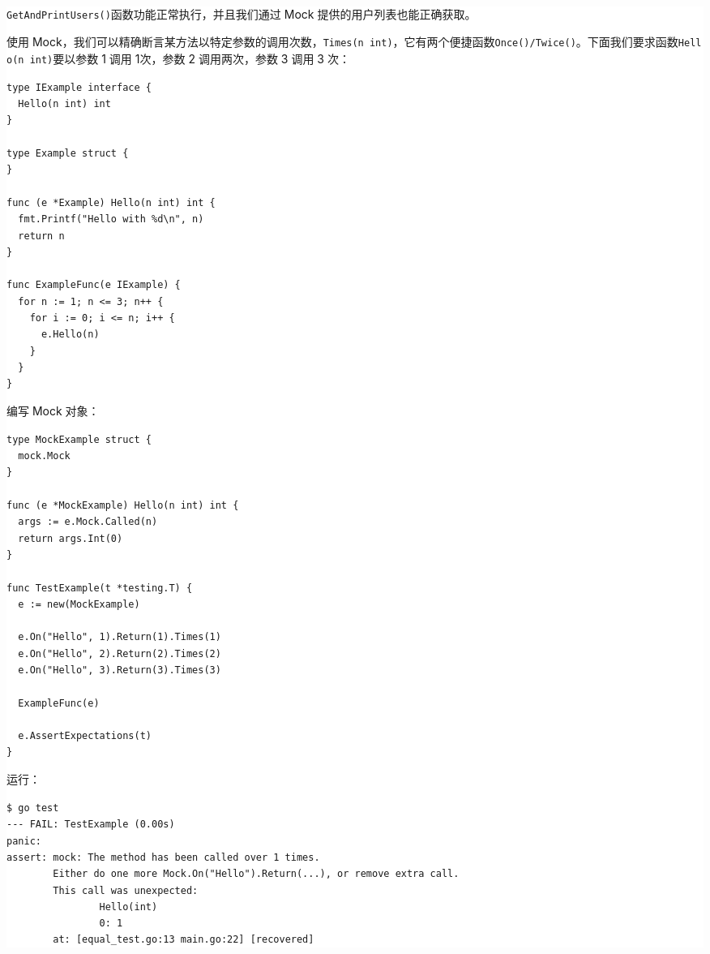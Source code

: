 `GetAndPrintUsers()`函数功能正常执行，并且我们通过 Mock 提供的用户列表也能正确获取。

使用 Mock，我们可以精确断言某方法以特定参数的调用次数，`Times(n int)`，它有两个便捷函数`Once()/Twice()`。下面我们要求函数`Hello(n int)`要以参数 1 调用 1次，参数 2 调用两次，参数 3 调用 3 次：

```golang
type IExample interface {
  Hello(n int) int
}

type Example struct {
}

func (e *Example) Hello(n int) int {
  fmt.Printf("Hello with %d\n", n)
  return n
}

func ExampleFunc(e IExample) {
  for n := 1; n <= 3; n++ {
    for i := 0; i <= n; i++ {
      e.Hello(n)
    }
  }
}
```

编写 Mock 对象：

```golang
type MockExample struct {
  mock.Mock
}

func (e *MockExample) Hello(n int) int {
  args := e.Mock.Called(n)
  return args.Int(0)
}

func TestExample(t *testing.T) {
  e := new(MockExample)

  e.On("Hello", 1).Return(1).Times(1)
  e.On("Hello", 2).Return(2).Times(2)
  e.On("Hello", 3).Return(3).Times(3)

  ExampleFunc(e)

  e.AssertExpectations(t)
}
```

运行：

```golang
$ go test
--- FAIL: TestExample (0.00s)
panic:
assert: mock: The method has been called over 1 times.
        Either do one more Mock.On("Hello").Return(...), or remove extra call.
        This call was unexpected:
                Hello(int)
                0: 1
        at: [equal_test.go:13 main.go:22] [recovered]
```
